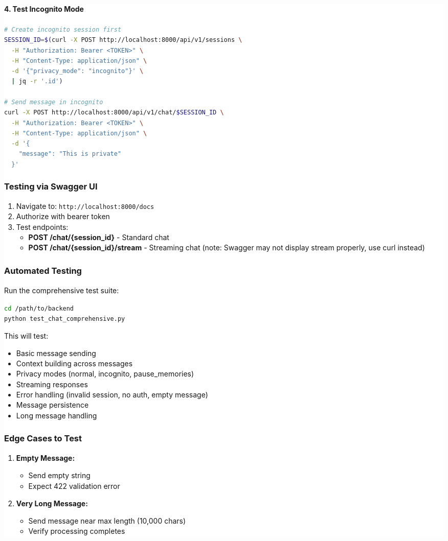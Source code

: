 
#### 4. Test Incognito Mode
```bash
# Create incognito session first
SESSION_ID=$(curl -X POST http://localhost:8000/api/v1/sessions \
  -H "Authorization: Bearer <TOKEN>" \
  -H "Content-Type: application/json" \
  -d '{"privacy_mode": "incognito"}' \
  | jq -r '.id')

# Send message in incognito
curl -X POST http://localhost:8000/api/v1/chat/$SESSION_ID \
  -H "Authorization: Bearer <TOKEN>" \
  -H "Content-Type: application/json" \
  -d '{
    "message": "This is private"
  }'
```

### Testing via Swagger UI

1. Navigate to: `http://localhost:8000/docs`
2. Authorize with bearer token
3. Test endpoints:
   - **POST /chat/{session_id}** - Standard chat
   - **POST /chat/{session_id}/stream** - Streaming chat (note: Swagger may not display stream properly, use curl instead)

### Automated Testing

Run the comprehensive test suite:
```bash
cd /path/to/backend
python test_chat_comprehensive.py
```

This will test:
- Basic message sending
- Context building across messages
- Privacy modes (normal, incognito, pause_memories)
- Streaming responses
- Error handling (invalid session, no auth, empty message)
- Message persistence
- Long message handling

### Edge Cases to Test

1. **Empty Message:**
   - Send empty string
   - Expect 422 validation error

2. **Very Long Message:**
   - Send message near max length (10,000 chars)
   - Verify processing completes
